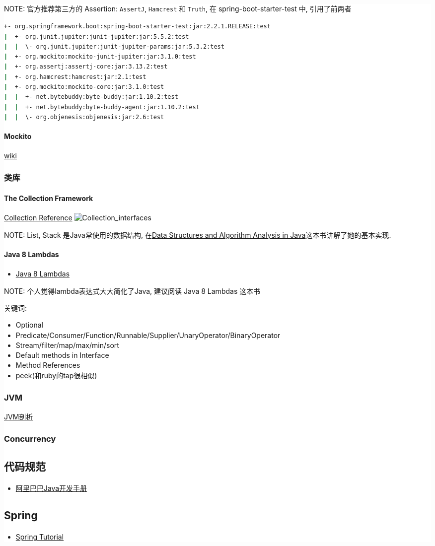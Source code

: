 NOTE: 官方推荐第三方的 Assertion: `AssertJ`, `Hamcrest` 和 `Truth`, 在 spring-boot-starter-test 中, 引用了前两者

```bash
+- org.springframework.boot:spring-boot-starter-test:jar:2.2.1.RELEASE:test
|  +- org.junit.jupiter:junit-jupiter:jar:5.5.2:test
|  |  \- org.junit.jupiter:junit-jupiter-params:jar:5.3.2:test
|  +- org.mockito:mockito-junit-jupiter:jar:3.1.0:test
|  +- org.assertj:assertj-core:jar:3.13.2:test
|  +- org.hamcrest:hamcrest:jar:2.1:test
|  +- org.mockito:mockito-core:jar:3.1.0:test
|  |  +- net.bytebuddy:byte-buddy:jar:1.10.2:test
|  |  +- net.bytebuddy:byte-buddy-agent:jar:1.10.2:test
|  |  \- org.objenesis:objenesis:jar:2.6:test
```

#### Mockito
[wiki](https://github.com/mockito/mockito/wiki)

### 类库
#### The Collection Framework
[Collection Reference](https://www.ntu.edu.sg/home/ehchua/programming/java/J5c_Collection.html)
![Collection_interfaces](images/Collection_interfaces.png)

NOTE: List, Stack 是Java常使用的数据结构, 在[Data Structures and Algorithm Analysis in Java](https://www.amazon.com/Data-Structures-Algorithm-Analysis-Java/dp/0132576279)这本书讲解了她的基本实现.

#### Java 8 Lambdas
- [Java 8 Lambdas](http://shop.oreilly.com/product/0636920030713.do)

NOTE: 个人觉得lambda表达式大大简化了Java, 建议阅读 Java 8 Lambdas 这本书

关键词:

- Optional
- Predicate/Consumer/Function/Runnable/Supplier/UnaryOperator/BinaryOperator
- Stream/filter/map/max/min/sort
- Default methods in Interface
- Method References
- peek(和ruby的tap很相似)

### JVM
[JVM剖析](./learn_jvm.html)

### Concurrency

代码规范
--------
- [阿里巴巴Java开发手册](https://github.com/alibaba/p3c/blob/master/%E9%98%BF%E9%87%8C%E5%B7%B4%E5%B7%B4Java%E5%BC%80%E5%8F%91%E6%89%8B%E5%86%8C%EF%BC%88%E7%BA%AA%E5%BF%B5%E7%89%88%EF%BC%89.pdf)

Spring
------
- [Spring Tutorial](https://www.tutorialspoint.com/spring/index.htm)
